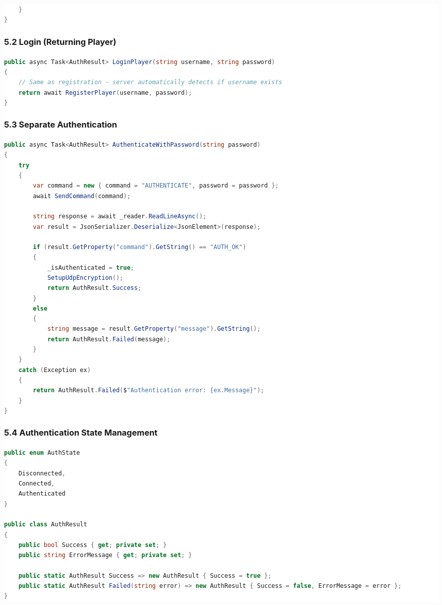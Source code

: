 ```csharp
    }
}
```

### 5.2 Login (Returning Player)

```csharp
public async Task<AuthResult> LoginPlayer(string username, string password)
{
    // Same as registration - server automatically detects if username exists
    return await RegisterPlayer(username, password);
}
```

### 5.3 Separate Authentication

```csharp
public async Task<AuthResult> AuthenticateWithPassword(string password)
{
    try
    {
        var command = new { command = "AUTHENTICATE", password = password };
        await SendCommand(command);
        
        string response = await _reader.ReadLineAsync();
        var result = JsonSerializer.Deserialize<JsonElement>(response);
        
        if (result.GetProperty("command").GetString() == "AUTH_OK")
        {
            _isAuthenticated = true;
            SetupUdpEncryption();
            return AuthResult.Success;
        }
        else
        {
            string message = result.GetProperty("message").GetString();
            return AuthResult.Failed(message);
        }
    }
    catch (Exception ex)
    {
        return AuthResult.Failed($"Authentication error: {ex.Message}");
    }
}
```

### 5.4 Authentication State Management

```csharp
public enum AuthState
{
    Disconnected,
    Connected,
    Authenticated
}

public class AuthResult
{
    public bool Success { get; private set; }
    public string ErrorMessage { get; private set; }
    
    public static AuthResult Success => new AuthResult { Success = true };
    public static AuthResult Failed(string error) => new AuthResult { Success = false, ErrorMessage = error };
}
```